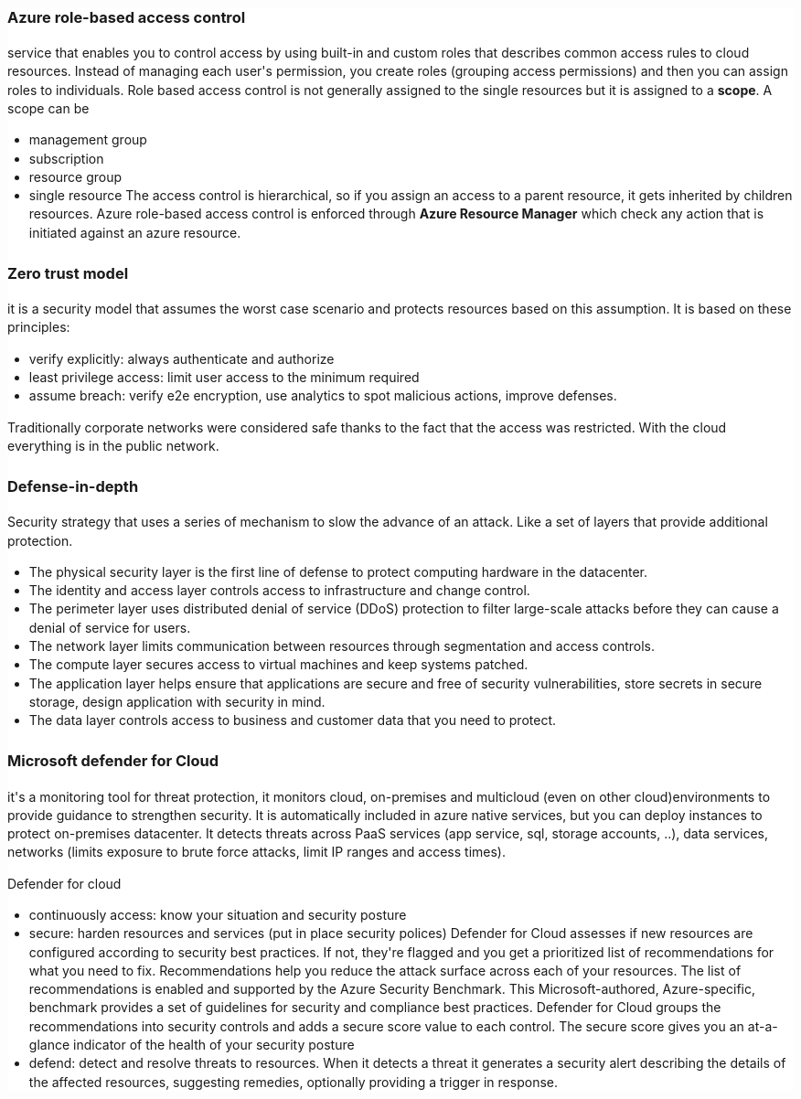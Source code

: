 ### Azure role-based access control
service that enables you to control access by using built-in and custom roles that describes common access rules to cloud resources. Instead of managing each user's permission, you create roles (grouping access permissions) and then you can assign roles to individuals. Role based access control is not generally assigned to the single resources but it is assigned to a **scope**. A scope can be 
- management group
- subscription
- resource group
- single resource
The access control is hierarchical, so if you assign an access to a parent resource, it gets inherited by children resources.
Azure role-based access control is enforced through **Azure Resource Manager** which check any action that is initiated against an azure resource.

### Zero trust model
it is a security model that assumes the worst case scenario and protects resources based on this assumption. It is based on these principles:
- verify explicitly: always authenticate and authorize
- least privilege access: limit user access to the minimum required
- assume breach: verify e2e encryption, use analytics to spot malicious actions, improve defenses.

Traditionally corporate networks were considered safe thanks to the fact that the access was restricted. With the cloud everything is in the public network.

### Defense-in-depth
Security strategy that uses a series of mechanism to slow the advance of an attack. Like a set of layers that provide additional protection.
- The physical security layer is the first line of defense to protect computing hardware in the datacenter.
- The identity and access layer controls access to infrastructure and change control.
- The perimeter layer uses distributed denial of service (DDoS) protection to filter large-scale attacks before they can cause a denial of service for users.
- The network layer limits communication between resources through segmentation and access controls.
- The compute layer secures access to virtual machines and keep systems patched.
- The application layer helps ensure that applications are secure and free of security vulnerabilities, store secrets in secure storage, design application with security in mind.
- The data layer controls access to business and customer data that you need to protect.

### Microsoft defender for Cloud
it's a monitoring tool for threat protection, it monitors cloud, on-premises and multicloud (even on other cloud)environments to provide guidance to strengthen security.
It is automatically included in azure native services, but you can deploy instances to protect on-premises datacenter.
It detects threats across PaaS services (app service, sql, storage accounts, ..), data services, networks (limits exposure to brute force attacks, limit IP ranges and access times).

Defender for cloud
- continuously access: know your situation and security posture
- secure: harden resources and services (put in place security polices) Defender for Cloud assesses if new resources are configured according to security best practices. If not, they're flagged and you get a prioritized list of recommendations for what you need to fix. Recommendations help you reduce the attack surface across each of your resources. The list of recommendations is enabled and supported by the Azure Security Benchmark. This Microsoft-authored, Azure-specific, benchmark provides a set of guidelines for security and compliance best practices. Defender for Cloud groups the recommendations into security controls and adds a secure score value to each control. The secure score gives you an at-a-glance indicator of the health of your security posture
- defend: detect and resolve threats to resources. When it detects a threat it generates a security alert describing the details of the affected resources, suggesting remedies, optionally providing a trigger in response.


